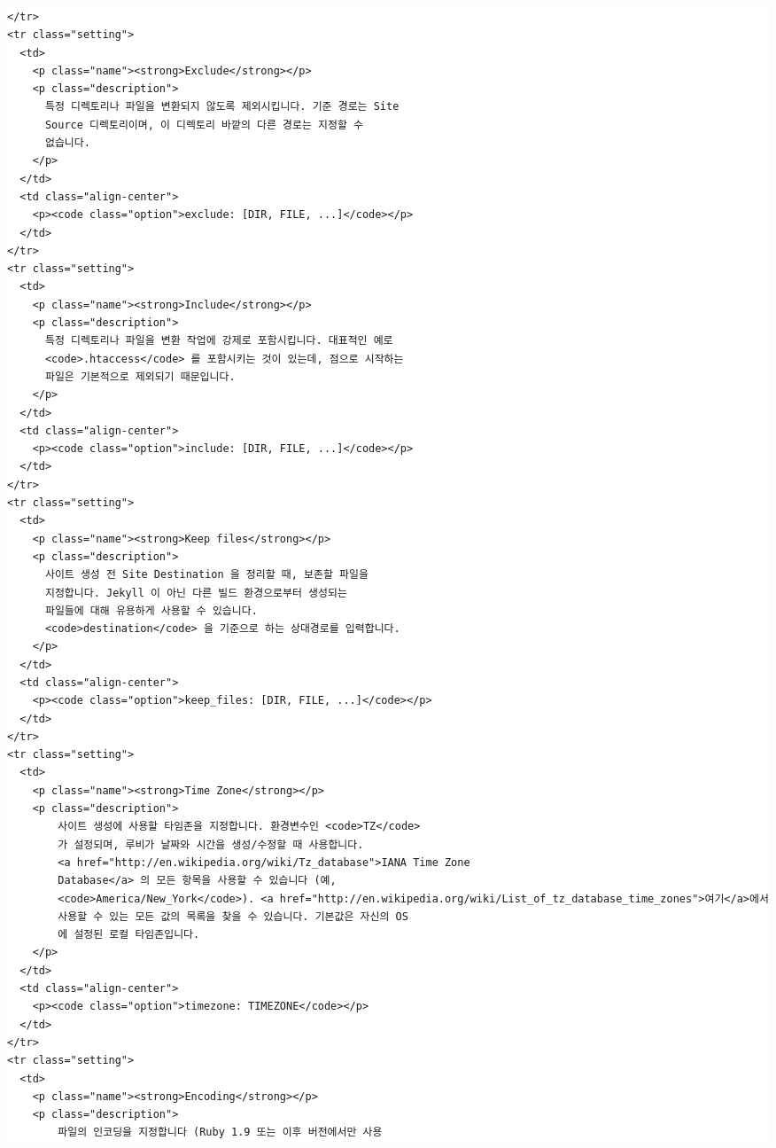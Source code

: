     </tr>
    <tr class="setting">
      <td>
        <p class="name"><strong>Exclude</strong></p>
        <p class="description">
          특정 디렉토리나 파일을 변환되지 않도록 제외시킵니다. 기준 경로는 Site
          Source 디렉토리이며, 이 디렉토리 바깥의 다른 경로는 지정할 수
          없습니다.
        </p>
      </td>
      <td class="align-center">
        <p><code class="option">exclude: [DIR, FILE, ...]</code></p>
      </td>
    </tr>
    <tr class="setting">
      <td>
        <p class="name"><strong>Include</strong></p>
        <p class="description">
          특정 디렉토리나 파일을 변환 작업에 강제로 포함시킵니다. 대표적인 예로
          <code>.htaccess</code> 를 포함시키는 것이 있는데, 점으로 시작하는
          파일은 기본적으로 제외되기 때문입니다.
        </p>
      </td>
      <td class="align-center">
        <p><code class="option">include: [DIR, FILE, ...]</code></p>
      </td>
    </tr>
    <tr class="setting">
      <td>
        <p class="name"><strong>Keep files</strong></p>
        <p class="description">
          사이트 생성 전 Site Destination 을 정리할 때, 보존할 파일을
          지정합니다. Jekyll 이 아닌 다른 빌드 환경으로부터 생성되는
          파일들에 대해 유용하게 사용할 수 있습니다.
          <code>destination</code> 을 기준으로 하는 상대경로를 입력합니다.
        </p>
      </td>
      <td class="align-center">
        <p><code class="option">keep_files: [DIR, FILE, ...]</code></p>
      </td>
    </tr>
    <tr class="setting">
      <td>
        <p class="name"><strong>Time Zone</strong></p>
        <p class="description">
            사이트 생성에 사용할 타임존을 지정합니다. 환경변수인 <code>TZ</code>
            가 설정되며, 루비가 날짜와 시간을 생성/수정할 때 사용합니다.
            <a href="http://en.wikipedia.org/wiki/Tz_database">IANA Time Zone
            Database</a> 의 모든 항목을 사용할 수 있습니다 (예,
            <code>America/New_York</code>). <a href="http://en.wikipedia.org/wiki/List_of_tz_database_time_zones">여기</a>에서
            사용할 수 있는 모든 값의 목록을 찾을 수 있습니다. 기본값은 자신의 OS
            에 설정된 로컬 타임존입니다.
        </p>
      </td>
      <td class="align-center">
        <p><code class="option">timezone: TIMEZONE</code></p>
      </td>
    </tr>
    <tr class="setting">
      <td>
        <p class="name"><strong>Encoding</strong></p>
        <p class="description">
            파일의 인코딩을 지정합니다 (Ruby 1.9 또는 이후 버전에서만 사용

[redcarpet_extensions]: https://github.com/vmg/redcarpet/blob/v2.2.2/README.markdown#and-its-like-really-simple-to-use